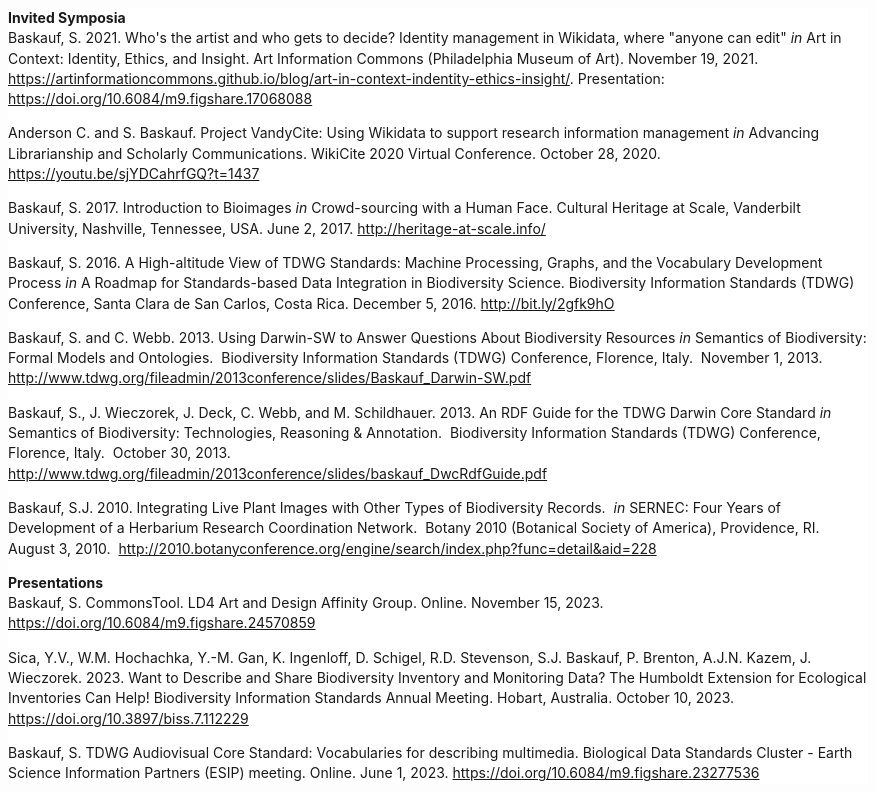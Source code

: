 **Invited Symposia**\
Baskauf, S. 2021. Who's the artist and who gets to decide? Identity
management in Wikidata, where "anyone can edit" *in* Art in Context:
Identity, Ethics, and Insight. Art Information Commons (Philadelphia
Museum of Art). November 19, 2021.
<https://artinformationcommons.github.io/blog/art-in-context-indentity-ethics-insight/>.
Presentation: <https://doi.org/10.6084/m9.figshare.17068088>

Anderson C. and S. Baskauf. Project VandyCite: Using Wikidata to support
research information management *in* Advancing Librarianship and
Scholarly Communications. WikiCite 2020 Virtual Conference. October 28, 2020. <https://youtu.be/sjYDCahrfGQ?t=1437>

Baskauf, S. 2017. Introduction to Bioimages *in* Crowd-sourcing with a
Human Face. Cultural Heritage at Scale, Vanderbilt University,
Nashville, Tennessee, USA. June 2, 2017.
<http://heritage-at-scale.info/>

Baskauf, S. 2016. A High-altitude View of TDWG Standards: Machine
Processing, Graphs, and the Vocabulary Development Process *in* A
Roadmap for Standards-based Data Integration in Biodiversity Science.
Biodiversity Information Standards (TDWG) Conference, Santa Clara de San
Carlos, Costa Rica. December 5, 2016. <http://bit.ly/2gfk9hO>

Baskauf, S. and C. Webb. 2013. Using Darwin-SW to Answer Questions About
Biodiversity Resources *in* Semantics of Biodiversity: Formal Models and
Ontologies.  Biodiversity Information Standards (TDWG) Conference,
Florence, Italy.  November 1, 2013.\
<http://www.tdwg.org/fileadmin/2013conference/slides/Baskauf_Darwin-SW.pdf>

Baskauf, S., J. Wieczorek, J. Deck, C. Webb, and M. Schildhauer. 2013.
An RDF Guide for the TDWG Darwin Core Standard *in* Semantics of
Biodiversity: Technologies, Reasoning & Annotation.  Biodiversity
Information Standards (TDWG) Conference, Florence, Italy.  October 30,
2013.\
<http://www.tdwg.org/fileadmin/2013conference/slides/baskauf_DwcRdfGuide.pdf>

Baskauf, S.J. 2010. Integrating Live Plant Images with Other Types of
Biodiversity Records.  *in* SERNEC: Four Years of Development of a
Herbarium Research Coordination Network.  Botany 2010 (Botanical Society
of America), Providence, RI. August 3, 2010. 
<http://2010.botanyconference.org/engine/search/index.php?func=detail&aid=228>

**Presentations**\
Baskauf, S. CommonsTool. LD4 Art and Design Affinity Group. Online. November 15, 2023. <https://doi.org/10.6084/m9.figshare.24570859>

Sica, Y.V., W.M. Hochachka, Y.-M. Gan, K. Ingenloff, D. Schigel, R.D. Stevenson, S.J. Baskauf, P. Brenton, A.J.N. Kazem, J. Wieczorek. 2023. Want to Describe and Share Biodiversity Inventory and Monitoring Data? The Humboldt Extension for Ecological Inventories Can Help! Biodiversity Information Standards Annual Meeting. Hobart, Australia. October 10, 2023. <https://doi.org/10.3897/biss.7.112229>

Baskauf, S. TDWG Audiovisual Core Standard: Vocabularies for describing multimedia. Biological Data Standards Cluster - Earth Science Information Partners (ESIP) meeting. Online. June 1, 2023. <https://doi.org/10.6084/m9.figshare.23277536>
